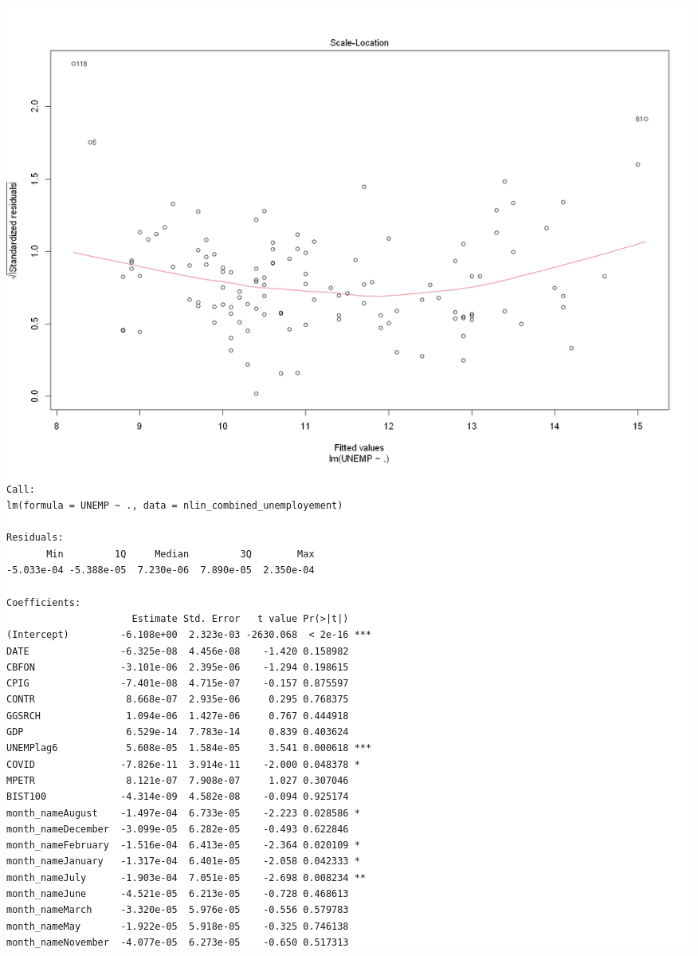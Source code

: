 


    
![png](rtest_files/rtest_29_2.png)
    



    
    Call:
    lm(formula = UNEMP ~ ., data = nlin_combined_unemployement)
    
    Residuals:
           Min         1Q     Median         3Q        Max 
    -5.033e-04 -5.388e-05  7.230e-06  7.890e-05  2.350e-04 
    
    Coefficients:
                          Estimate Std. Error   t value Pr(>|t|)    
    (Intercept)         -6.108e+00  2.323e-03 -2630.068  < 2e-16 ***
    DATE                -6.325e-08  4.456e-08    -1.420 0.158982    
    CBFON               -3.101e-06  2.395e-06    -1.294 0.198615    
    CPIG                -7.401e-08  4.715e-07    -0.157 0.875597    
    CONTR                8.668e-07  2.935e-06     0.295 0.768375    
    GGSRCH               1.094e-06  1.427e-06     0.767 0.444918    
    GDP                  6.529e-14  7.783e-14     0.839 0.403624    
    UNEMPlag6            5.608e-05  1.584e-05     3.541 0.000618 ***
    COVID               -7.826e-11  3.914e-11    -2.000 0.048378 *  
    MPETR                8.121e-07  7.908e-07     1.027 0.307046    
    BIST100             -4.314e-09  4.582e-08    -0.094 0.925174    
    month_nameAugust    -1.497e-04  6.733e-05    -2.223 0.028586 *  
    month_nameDecember  -3.099e-05  6.282e-05    -0.493 0.622846    
    month_nameFebruary  -1.516e-04  6.413e-05    -2.364 0.020109 *  
    month_nameJanuary   -1.317e-04  6.401e-05    -2.058 0.042333 *  
    month_nameJuly      -1.903e-04  7.051e-05    -2.698 0.008234 ** 
    month_nameJune      -4.521e-05  6.213e-05    -0.728 0.468613    
    month_nameMarch     -3.320e-05  5.976e-05    -0.556 0.579783    
    month_nameMay       -1.922e-05  5.918e-05    -0.325 0.746138    
    month_nameNovember  -4.077e-05  6.273e-05    -0.650 0.517313    